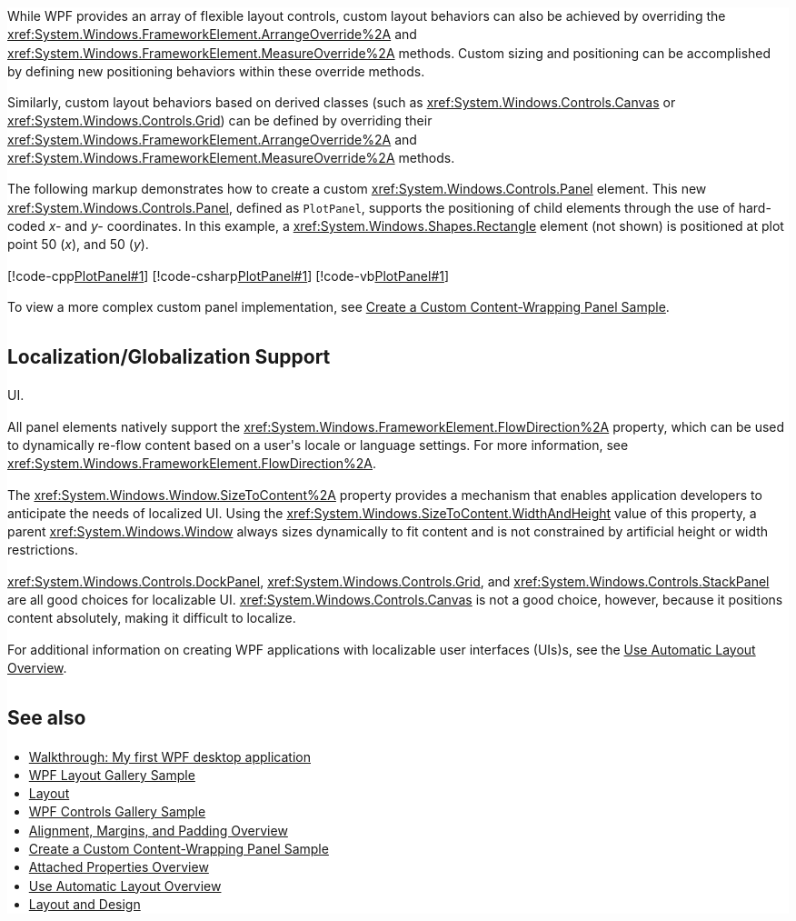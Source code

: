  While WPF provides an array of flexible layout controls, custom layout behaviors can also be achieved by overriding the <xref:System.Windows.FrameworkElement.ArrangeOverride%2A> and <xref:System.Windows.FrameworkElement.MeasureOverride%2A> methods. Custom sizing and positioning can be accomplished by defining new positioning behaviors within these override methods.  
  
 Similarly, custom layout behaviors based on derived classes (such as <xref:System.Windows.Controls.Canvas> or <xref:System.Windows.Controls.Grid>) can be defined by overriding their <xref:System.Windows.FrameworkElement.ArrangeOverride%2A> and <xref:System.Windows.FrameworkElement.MeasureOverride%2A> methods.  
  
 The following markup demonstrates how to create a custom <xref:System.Windows.Controls.Panel> element. This new <xref:System.Windows.Controls.Panel>, defined as `PlotPanel`, supports the positioning of child elements through the use of hard-coded *x-* and *y-* coordinates. In this example, a <xref:System.Windows.Shapes.Rectangle> element (not shown) is positioned at plot point 50 (*x*), and 50 (*y*).  
  
 [!code-cpp[PlotPanel#1](~/samples/snippets/cpp/VS_Snippets_Wpf/PlotPanel/CPP/PlotPanel.cpp#1)]
 [!code-csharp[PlotPanel#1](~/samples/snippets/csharp/VS_Snippets_Wpf/PlotPanel/CSharp/PlotPanel.cs#1)]
 [!code-vb[PlotPanel#1](~/samples/snippets/visualbasic/VS_Snippets_Wpf/PlotPanel/VisualBasic/PlotPanel.vb#1)]  
  
 To view a more complex custom panel implementation, see [Create a Custom Content-Wrapping Panel Sample](/samples/browse/).  
  
<a name="Panels_global_localization"></a>

## Localization/Globalization Support  

 UI.  
  
 All panel elements natively support the <xref:System.Windows.FrameworkElement.FlowDirection%2A> property, which can be used to dynamically re-flow content based on a user's locale or language settings. For more information, see <xref:System.Windows.FrameworkElement.FlowDirection%2A>.  
  
 The <xref:System.Windows.Window.SizeToContent%2A> property provides a mechanism that enables application developers to anticipate the needs of localized UI. Using the <xref:System.Windows.SizeToContent.WidthAndHeight> value of this property, a parent <xref:System.Windows.Window> always sizes dynamically to fit content and is not constrained by artificial height or width restrictions.  
  
 <xref:System.Windows.Controls.DockPanel>, <xref:System.Windows.Controls.Grid>, and <xref:System.Windows.Controls.StackPanel> are all good choices for localizable UI. <xref:System.Windows.Controls.Canvas> is not a good choice, however, because it positions content absolutely, making it difficult to localize.  
  
 For additional information on creating WPF applications with localizable user interfaces (UIs)s, see the [Use Automatic Layout Overview](../advanced/use-automatic-layout-overview.md).  
  
## See also

- [Walkthrough: My first WPF desktop application](../getting-started/walkthrough-my-first-wpf-desktop-application.md)
- [WPF Layout Gallery Sample](/samples/browse/)
- [Layout](../advanced/layout.md)
- [WPF Controls Gallery Sample](https://github.com/Microsoft/WPF-Samples/tree/master/Getting%20Started/ControlsAndLayout)
- [Alignment, Margins, and Padding Overview](../advanced/alignment-margins-and-padding-overview.md)
- [Create a Custom Content-Wrapping Panel Sample](/samples/browse/)
- [Attached Properties Overview](../advanced/attached-properties-overview.md)
- [Use Automatic Layout Overview](../advanced/use-automatic-layout-overview.md)
- [Layout and Design](../advanced/optimizing-performance-layout-and-design.md)
